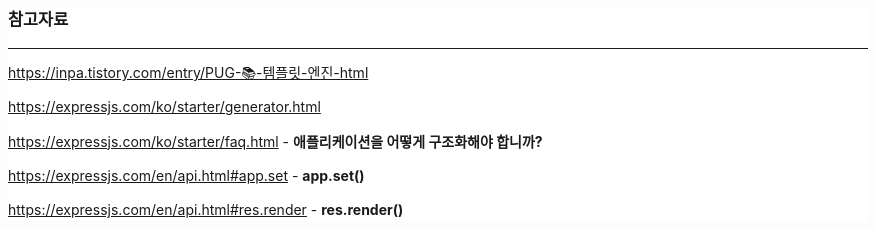 ### 참고자료

---

https://inpa.tistory.com/entry/PUG-📚-템플릿-엔진-html

https://expressjs.com/ko/starter/generator.html

https://expressjs.com/ko/starter/faq.html - **애플리케이션을 어떻게 구조화해야 합니까?**

https://expressjs.com/en/api.html#app.set - **app.set()**

https://expressjs.com/en/api.html#res.render - **res.render()**
